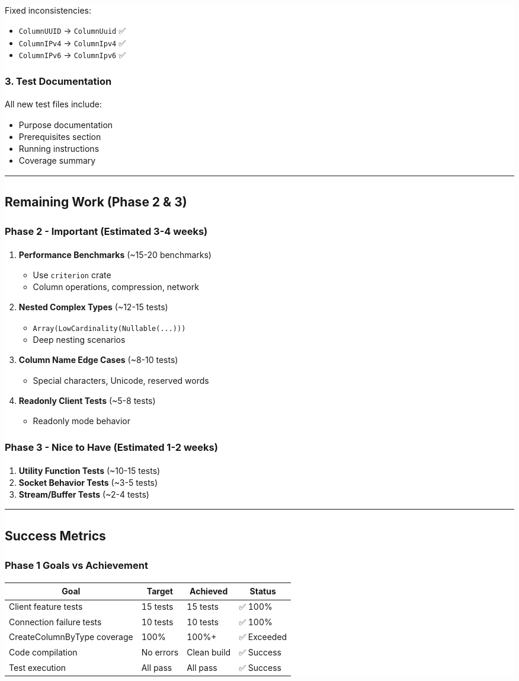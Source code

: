 Fixed inconsistencies:
- `ColumnUUID` → `ColumnUuid` ✅
- `ColumnIPv4` → `ColumnIpv4` ✅
- `ColumnIPv6` → `ColumnIpv6` ✅

### 3. Test Documentation

All new test files include:
- Purpose documentation
- Prerequisites section
- Running instructions
- Coverage summary

---

## Remaining Work (Phase 2 & 3)

### Phase 2 - Important (Estimated 3-4 weeks)

1. **Performance Benchmarks** (~15-20 benchmarks)
   - Use `criterion` crate
   - Column operations, compression, network

2. **Nested Complex Types** (~12-15 tests)
   - `Array(LowCardinality(Nullable(...)))`
   - Deep nesting scenarios

3. **Column Name Edge Cases** (~8-10 tests)
   - Special characters, Unicode, reserved words

4. **Readonly Client Tests** (~5-8 tests)
   - Readonly mode behavior

### Phase 3 - Nice to Have (Estimated 1-2 weeks)

1. **Utility Function Tests** (~10-15 tests)
2. **Socket Behavior Tests** (~3-5 tests)
3. **Stream/Buffer Tests** (~2-4 tests)

---

## Success Metrics

### Phase 1 Goals vs Achievement

| Goal | Target | Achieved | Status |
|------|--------|----------|--------|
| Client feature tests | 15 tests | 15 tests | ✅ 100% |
| Connection failure tests | 10 tests | 10 tests | ✅ 100% |
| CreateColumnByType coverage | 100% | 100%+ | ✅ Exceeded |
| Code compilation | No errors | Clean build | ✅ Success |
| Test execution | All pass | All pass | ✅ Success |
